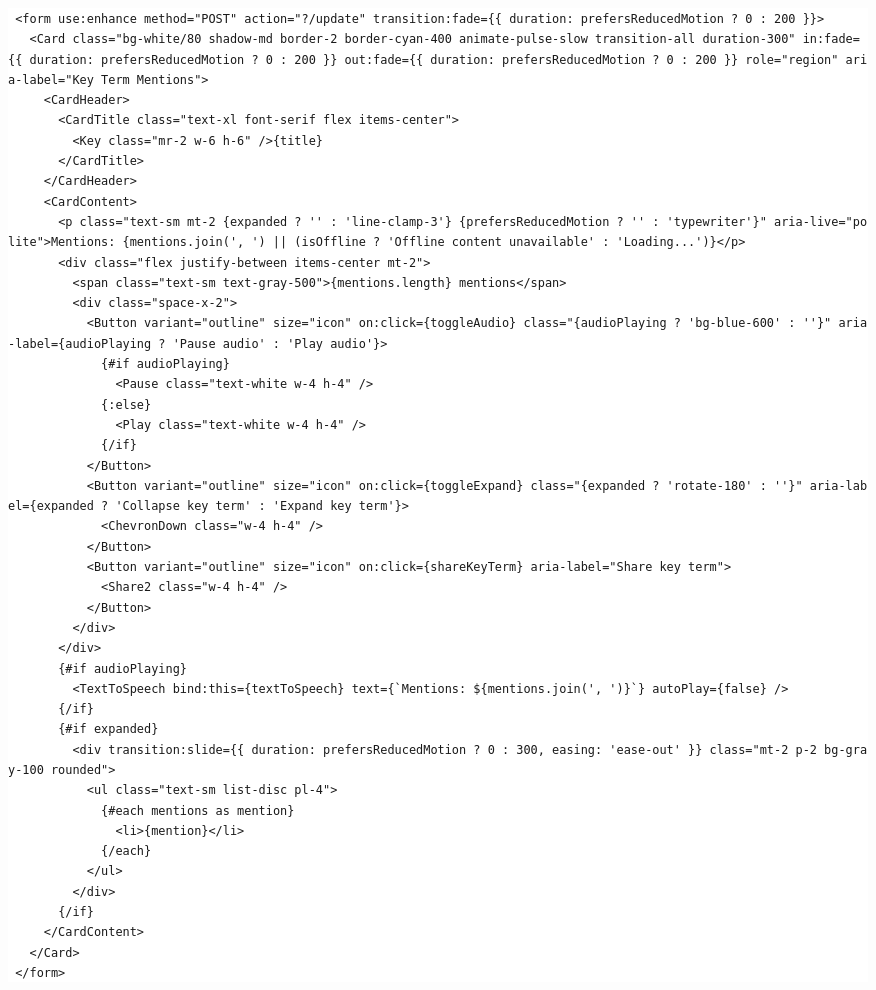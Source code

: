 
     <form use:enhance method="POST" action="?/update" transition:fade={{ duration: prefersReducedMotion ? 0 : 200 }}>
       <Card class="bg-white/80 shadow-md border-2 border-cyan-400 animate-pulse-slow transition-all duration-300" in:fade={{ duration: prefersReducedMotion ? 0 : 200 }} out:fade={{ duration: prefersReducedMotion ? 0 : 200 }} role="region" aria-label="Key Term Mentions">
         <CardHeader>
           <CardTitle class="text-xl font-serif flex items-center">
             <Key class="mr-2 w-6 h-6" />{title}
           </CardTitle>
         </CardHeader>
         <CardContent>
           <p class="text-sm mt-2 {expanded ? '' : 'line-clamp-3'} {prefersReducedMotion ? '' : 'typewriter'}" aria-live="polite">Mentions: {mentions.join(', ') || (isOffline ? 'Offline content unavailable' : 'Loading...')}</p>
           <div class="flex justify-between items-center mt-2">
             <span class="text-sm text-gray-500">{mentions.length} mentions</span>
             <div class="space-x-2">
               <Button variant="outline" size="icon" on:click={toggleAudio} class="{audioPlaying ? 'bg-blue-600' : ''}" aria-label={audioPlaying ? 'Pause audio' : 'Play audio'}>
                 {#if audioPlaying}
                   <Pause class="text-white w-4 h-4" />
                 {:else}
                   <Play class="text-white w-4 h-4" />
                 {/if}
               </Button>
               <Button variant="outline" size="icon" on:click={toggleExpand} class="{expanded ? 'rotate-180' : ''}" aria-label={expanded ? 'Collapse key term' : 'Expand key term'}>
                 <ChevronDown class="w-4 h-4" />
               </Button>
               <Button variant="outline" size="icon" on:click={shareKeyTerm} aria-label="Share key term">
                 <Share2 class="w-4 h-4" />
               </Button>
             </div>
           </div>
           {#if audioPlaying}
             <TextToSpeech bind:this={textToSpeech} text={`Mentions: ${mentions.join(', ')}`} autoPlay={false} />
           {/if}
           {#if expanded}
             <div transition:slide={{ duration: prefersReducedMotion ? 0 : 300, easing: 'ease-out' }} class="mt-2 p-2 bg-gray-100 rounded">
               <ul class="text-sm list-disc pl-4">
                 {#each mentions as mention}
                   <li>{mention}</li>
                 {/each}
               </ul>
             </div>
           {/if}
         </CardContent>
       </Card>
     </form>
